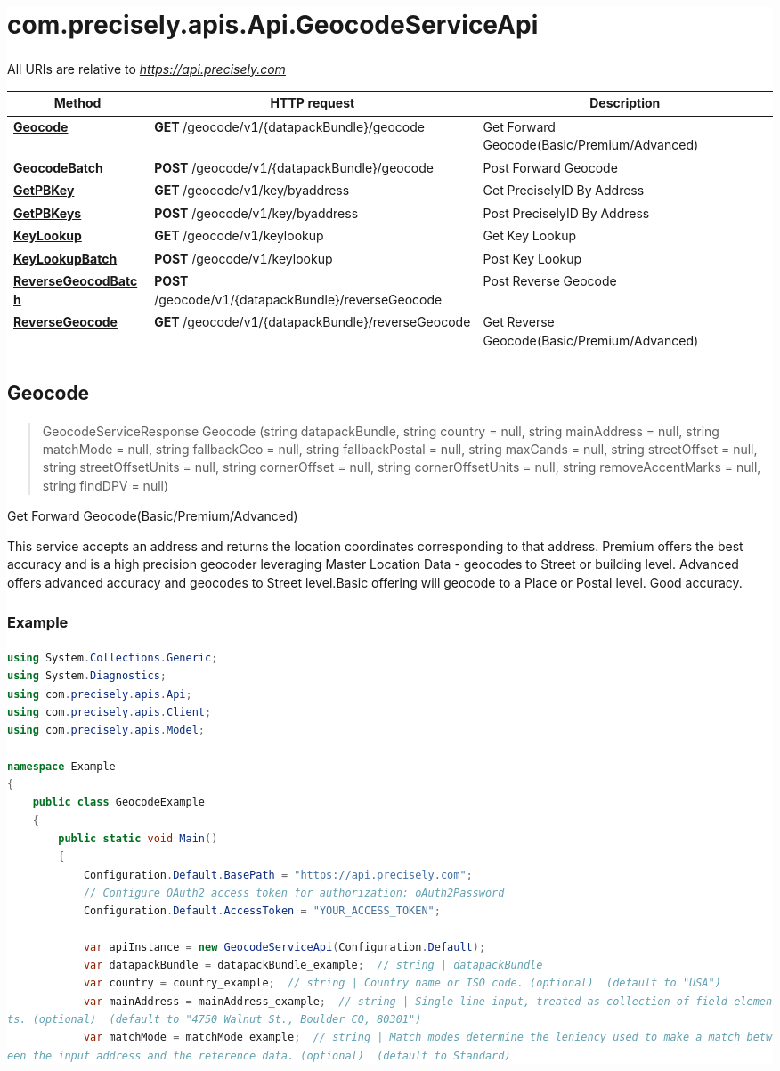 # com.precisely.apis.Api.GeocodeServiceApi

All URIs are relative to *https://api.precisely.com*

Method | HTTP request | Description
------------- | ------------- | -------------
[**Geocode**](GeocodeServiceApi.md#geocode) | **GET** /geocode/v1/{datapackBundle}/geocode | Get Forward Geocode(Basic/Premium/Advanced)
[**GeocodeBatch**](GeocodeServiceApi.md#geocodebatch) | **POST** /geocode/v1/{datapackBundle}/geocode | Post Forward Geocode
[**GetPBKey**](GeocodeServiceApi.md#getpbkey) | **GET** /geocode/v1/key/byaddress | Get PreciselyID By Address
[**GetPBKeys**](GeocodeServiceApi.md#getpbkeys) | **POST** /geocode/v1/key/byaddress | Post PreciselyID By Address
[**KeyLookup**](GeocodeServiceApi.md#keylookup) | **GET** /geocode/v1/keylookup | Get Key Lookup
[**KeyLookupBatch**](GeocodeServiceApi.md#keylookupbatch) | **POST** /geocode/v1/keylookup | Post Key Lookup
[**ReverseGeocodBatch**](GeocodeServiceApi.md#reversegeocodbatch) | **POST** /geocode/v1/{datapackBundle}/reverseGeocode | Post Reverse Geocode
[**ReverseGeocode**](GeocodeServiceApi.md#reversegeocode) | **GET** /geocode/v1/{datapackBundle}/reverseGeocode | Get Reverse Geocode(Basic/Premium/Advanced)



## Geocode

> GeocodeServiceResponse Geocode (string datapackBundle, string country = null, string mainAddress = null, string matchMode = null, string fallbackGeo = null, string fallbackPostal = null, string maxCands = null, string streetOffset = null, string streetOffsetUnits = null, string cornerOffset = null, string cornerOffsetUnits = null, string removeAccentMarks = null, string findDPV = null)

Get Forward Geocode(Basic/Premium/Advanced)

This service accepts an address and returns the location coordinates corresponding to that address. Premium offers the best accuracy and is a high precision geocoder leveraging Master Location Data - geocodes to Street or building level. Advanced offers advanced accuracy and geocodes to Street level.Basic offering will geocode to a Place or Postal level. Good accuracy.

### Example

```csharp
using System.Collections.Generic;
using System.Diagnostics;
using com.precisely.apis.Api;
using com.precisely.apis.Client;
using com.precisely.apis.Model;

namespace Example
{
    public class GeocodeExample
    {
        public static void Main()
        {
            Configuration.Default.BasePath = "https://api.precisely.com";
            // Configure OAuth2 access token for authorization: oAuth2Password
            Configuration.Default.AccessToken = "YOUR_ACCESS_TOKEN";

            var apiInstance = new GeocodeServiceApi(Configuration.Default);
            var datapackBundle = datapackBundle_example;  // string | datapackBundle
            var country = country_example;  // string | Country name or ISO code. (optional)  (default to "USA")
            var mainAddress = mainAddress_example;  // string | Single line input, treated as collection of field elements. (optional)  (default to "4750 Walnut St., Boulder CO, 80301")
            var matchMode = matchMode_example;  // string | Match modes determine the leniency used to make a match between the input address and the reference data. (optional)  (default to Standard)
```